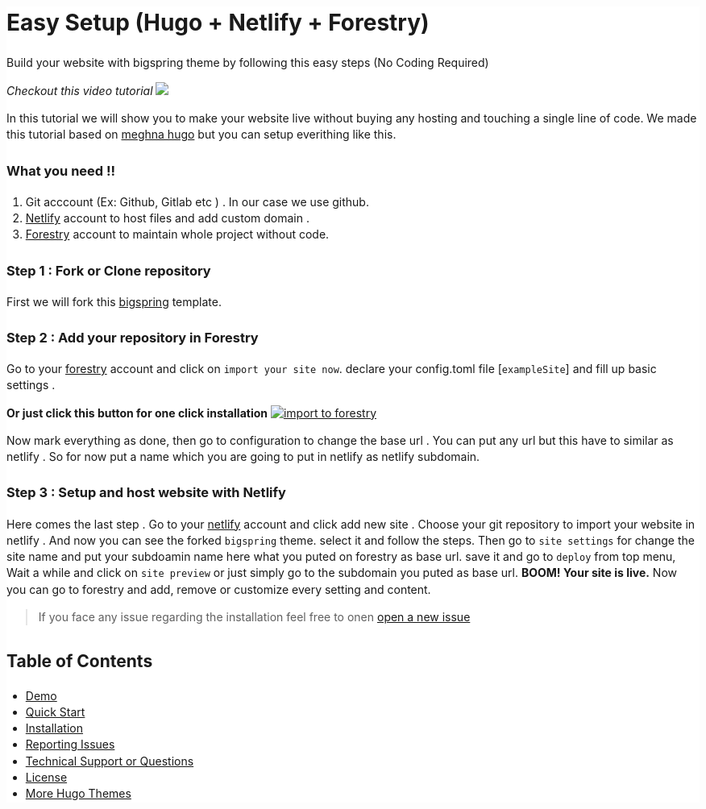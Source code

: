 # Easy Setup (Hugo + Netlify + Forestry)
Build your website with bigspring theme by following this easy steps (No Coding Required)


_Checkout this video tutorial_
<a href="https://youtu.be/ResipmZmpDU" target="_blank" title="meghna hugo installation" rel="nofollow"><img width="100%" src="https://user-images.githubusercontent.com/37659754/103056582-88270880-45c7-11eb-9124-ab17bae951ec.png"></a>

In this tutorial we will show you to make your website live without buying any hosting and touching a single line of code. We made this tutorial based on [meghna hugo](https://github.com/themefisher/meghna-hugo) but you can setup everithing like this.

### What you need !!

1. Git acccount (Ex: Github, Gitlab etc ) . In our case we use github.
2. [Netlify](https://bit.ly/netlify-account) account to host files and add custom domain .
3. [Forestry](https://bit.ly/forestry-account) account to maintain whole project without code.


### Step 1 : Fork or Clone repository

First we will fork this [bigspring](https://github.com/themefisher/bigspring-hugo-startup-theme) template.

### Step 2 : Add your repository in Forestry

Go to your [forestry](https://bit.ly/forestry-account)  account and click on `import your site now`. declare your config.toml file [`exampleSite`] and fill up basic settings .

**Or just click this button for one click installation** [![import to forestry](https://assets.forestry.io/import-to-forestryK.svg)](https://app.forestry.io/quick-start?repo=themefisher/bigspring-hugo-startup-theme&engine=hugo&version=0.60.1&config=exampleSite)

Now mark everything as done, then go to configuration to change the base url . You can put any url but this have to similar as netlify . So for now put a name which you are going to put in netlify as netlify subdomain.

### Step 3 : Setup and host website with Netlify

Here comes the last step . Go to your [netlify](https://bit.ly/netlify-account) account and click add new site . Choose your git repository to import your website in netlify .  And now you can see the forked `bigspring` theme. select it and follow the steps. Then go to `site settings` for change the site name and put your subdoamin name here what you puted on forestry as base url. save it and go to `deploy` from top menu, Wait a while and click on `site preview` or just simply go to the subdomain you puted as base url. **BOOM! Your site is live.** Now you can go to forestry and add, remove or customize every setting and content.

> If you face any issue regarding the installation feel free to onen [open a new issue](https://github.com/themefisher/bigspring-hugo-startup-theme/issues)


## Table of Contents

- [Demo](#demo)
- [Quick Start](#quick-start)
- [Installation](#installation)
- [Reporting Issues](#reporting-issues)
- [Technical Support or Questions](#technical-support-or-questions-(paid))
- [License](#license)
- [More Hugo Themes](https://themefisher.com/hugo-themes/)
